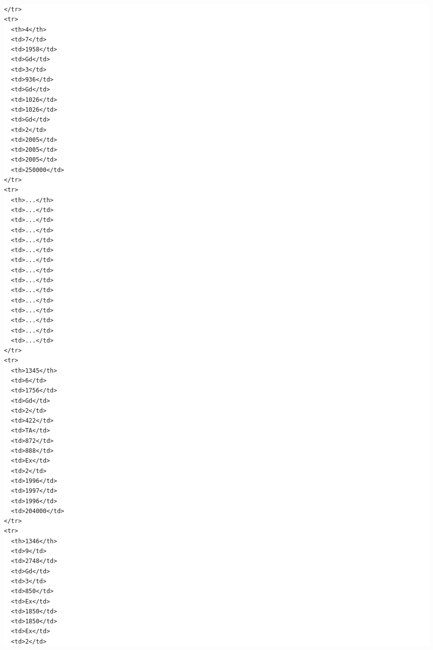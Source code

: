     </tr>
    <tr>
      <th>4</th>
      <td>7</td>
      <td>1958</td>
      <td>Gd</td>
      <td>3</td>
      <td>936</td>
      <td>Gd</td>
      <td>1026</td>
      <td>1026</td>
      <td>Gd</td>
      <td>2</td>
      <td>2005</td>
      <td>2005</td>
      <td>2005</td>
      <td>250000</td>
    </tr>
    <tr>
      <th>...</th>
      <td>...</td>
      <td>...</td>
      <td>...</td>
      <td>...</td>
      <td>...</td>
      <td>...</td>
      <td>...</td>
      <td>...</td>
      <td>...</td>
      <td>...</td>
      <td>...</td>
      <td>...</td>
      <td>...</td>
      <td>...</td>
    </tr>
    <tr>
      <th>1345</th>
      <td>6</td>
      <td>1756</td>
      <td>Gd</td>
      <td>2</td>
      <td>422</td>
      <td>TA</td>
      <td>872</td>
      <td>888</td>
      <td>Ex</td>
      <td>2</td>
      <td>1996</td>
      <td>1997</td>
      <td>1996</td>
      <td>204000</td>
    </tr>
    <tr>
      <th>1346</th>
      <td>9</td>
      <td>2748</td>
      <td>Gd</td>
      <td>3</td>
      <td>850</td>
      <td>Ex</td>
      <td>1850</td>
      <td>1850</td>
      <td>Ex</td>
      <td>2</td>